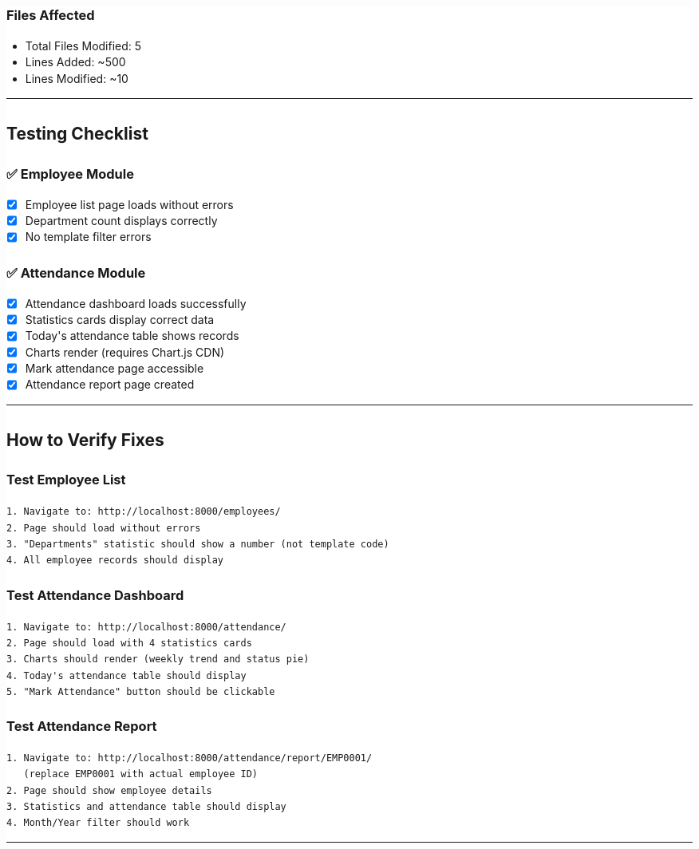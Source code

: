 ### Files Affected
- Total Files Modified: 5
- Lines Added: ~500
- Lines Modified: ~10

---

## Testing Checklist

### ✅ Employee Module
- [x] Employee list page loads without errors
- [x] Department count displays correctly
- [x] No template filter errors

### ✅ Attendance Module
- [x] Attendance dashboard loads successfully
- [x] Statistics cards display correct data
- [x] Today's attendance table shows records
- [x] Charts render (requires Chart.js CDN)
- [x] Mark attendance page accessible
- [x] Attendance report page created

---

## How to Verify Fixes

### Test Employee List
```
1. Navigate to: http://localhost:8000/employees/
2. Page should load without errors
3. "Departments" statistic should show a number (not template code)
4. All employee records should display
```

### Test Attendance Dashboard
```
1. Navigate to: http://localhost:8000/attendance/
2. Page should load with 4 statistics cards
3. Charts should render (weekly trend and status pie)
4. Today's attendance table should display
5. "Mark Attendance" button should be clickable
```

### Test Attendance Report
```
1. Navigate to: http://localhost:8000/attendance/report/EMP0001/
   (replace EMP0001 with actual employee ID)
2. Page should show employee details
3. Statistics and attendance table should display
4. Month/Year filter should work
```

---